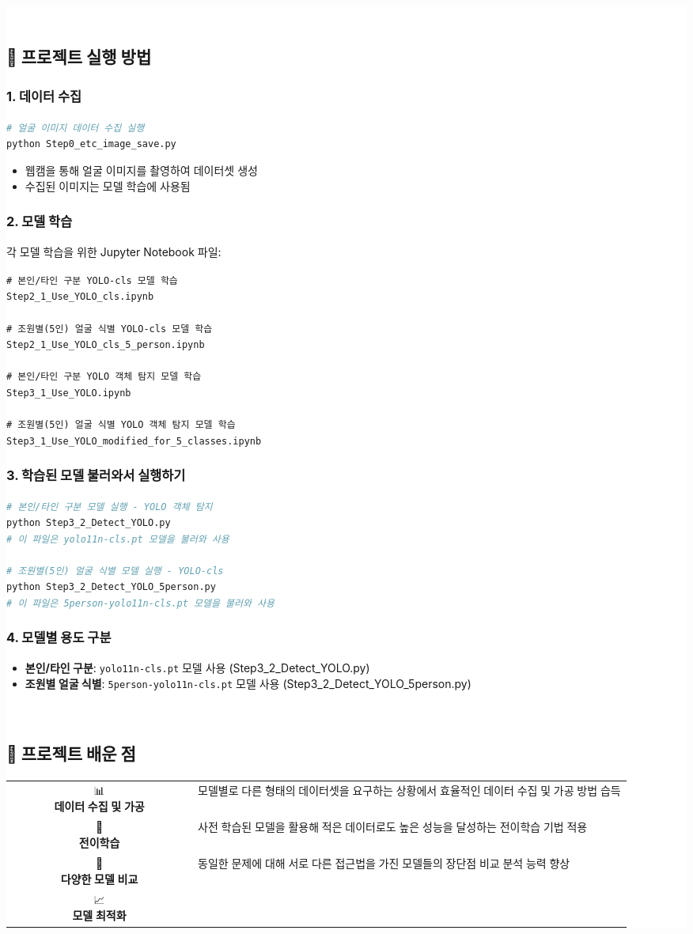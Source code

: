 <br>

## 🚀 프로젝트 실행 방법

### 1. 데이터 수집
```python
# 얼굴 이미지 데이터 수집 실행
python Step0_etc_image_save.py
```
- 웹캠을 통해 얼굴 이미지를 촬영하여 데이터셋 생성
- 수집된 이미지는 모델 학습에 사용됨

### 2. 모델 학습
각 모델 학습을 위한 Jupyter Notebook 파일:
```
# 본인/타인 구분 YOLO-cls 모델 학습
Step2_1_Use_YOLO_cls.ipynb

# 조원별(5인) 얼굴 식별 YOLO-cls 모델 학습
Step2_1_Use_YOLO_cls_5_person.ipynb

# 본인/타인 구분 YOLO 객체 탐지 모델 학습 
Step3_1_Use_YOLO.ipynb

# 조원별(5인) 얼굴 식별 YOLO 객체 탐지 모델 학습
Step3_1_Use_YOLO_modified_for_5_classes.ipynb
```

### 3. 학습된 모델 불러와서 실행하기
```python
# 본인/타인 구분 모델 실행 - YOLO 객체 탐지
python Step3_2_Detect_YOLO.py
# 이 파일은 yolo11n-cls.pt 모델을 불러와 사용

# 조원별(5인) 얼굴 식별 모델 실행 - YOLO-cls
python Step3_2_Detect_YOLO_5person.py
# 이 파일은 5person-yolo11n-cls.pt 모델을 불러와 사용
```

### 4. 모델별 용도 구분
- **본인/타인 구분**: `yolo11n-cls.pt` 모델 사용 (Step3_2_Detect_YOLO.py)
- **조원별 얼굴 식별**: `5person-yolo11n-cls.pt` 모델 사용 (Step3_2_Detect_YOLO_5person.py)

<br>


## 🧠 프로젝트 배운 점

<div align="center">
  <table>
    <tr>
      <td width="30%" align="center">📊<br><b>데이터 수집 및 가공</b></td>
      <td width="70%">모델별로 다른 형태의 데이터셋을 요구하는 상황에서 효율적인 데이터 수집 및 가공 방법 습득</td>
    </tr>
    <tr>
      <td align="center">🔄<br><b>전이학습</b></td>
      <td>사전 학습된 모델을 활용해 적은 데이터로도 높은 성능을 달성하는 전이학습 기법 적용</td>
    </tr>
    <tr>
      <td align="center">🤖<br><b>다양한 모델 비교</b></td>
      <td>동일한 문제에 대해 서로 다른 접근법을 가진 모델들의 장단점 비교 분석 능력 향상</td>
    </tr>
    <tr>
      <td align="center">📈<br><b>모델 최적화</b></td>